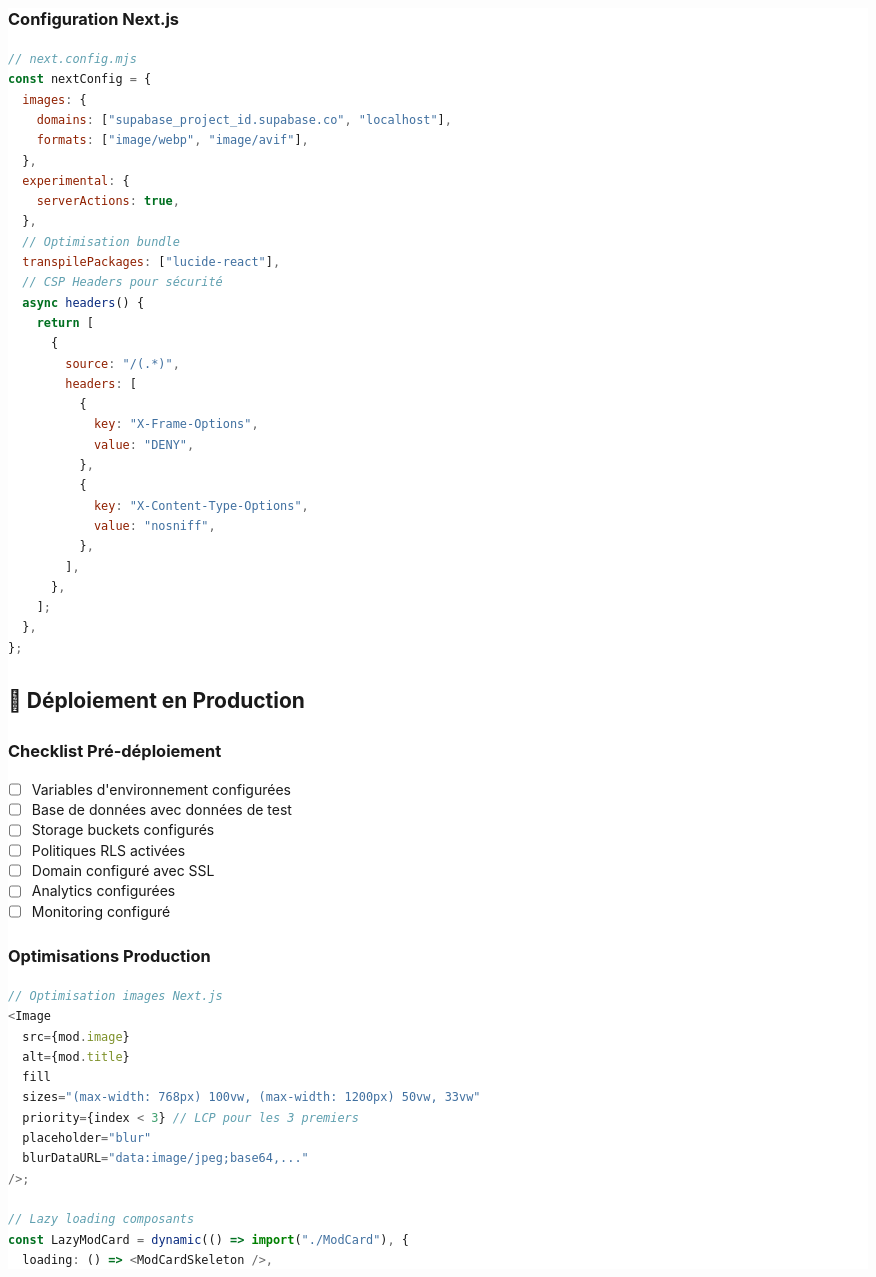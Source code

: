 ### Configuration Next.js

```javascript
// next.config.mjs
const nextConfig = {
  images: {
    domains: ["supabase_project_id.supabase.co", "localhost"],
    formats: ["image/webp", "image/avif"],
  },
  experimental: {
    serverActions: true,
  },
  // Optimisation bundle
  transpilePackages: ["lucide-react"],
  // CSP Headers pour sécurité
  async headers() {
    return [
      {
        source: "/(.*)",
        headers: [
          {
            key: "X-Frame-Options",
            value: "DENY",
          },
          {
            key: "X-Content-Type-Options",
            value: "nosniff",
          },
        ],
      },
    ];
  },
};
```

## 🚀 Déploiement en Production

### Checklist Pré-déploiement

- [ ] Variables d'environnement configurées
- [ ] Base de données avec données de test
- [ ] Storage buckets configurés
- [ ] Politiques RLS activées
- [ ] Domain configuré avec SSL
- [ ] Analytics configurées
- [ ] Monitoring configuré

### Optimisations Production

```typescript
// Optimisation images Next.js
<Image
  src={mod.image}
  alt={mod.title}
  fill
  sizes="(max-width: 768px) 100vw, (max-width: 1200px) 50vw, 33vw"
  priority={index < 3} // LCP pour les 3 premiers
  placeholder="blur"
  blurDataURL="data:image/jpeg;base64,..."
/>;

// Lazy loading composants
const LazyModCard = dynamic(() => import("./ModCard"), {
  loading: () => <ModCardSkeleton />,
```